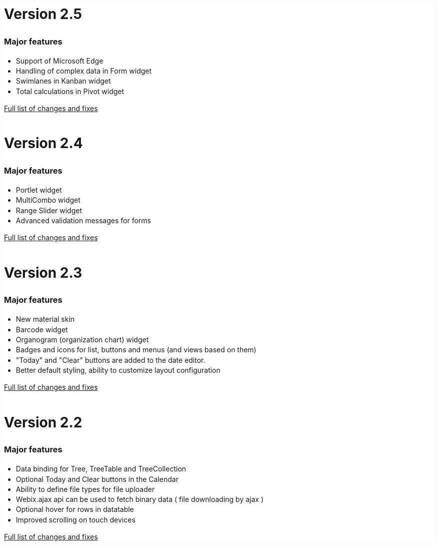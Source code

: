 

Version 2.5
==============

### Major features

- Support of Microsoft Edge
- Handling of complex data in Form widget
- Swimlanes in Kanban widget
- Total calculations in Pivot widget

[Full list of changes and fixes](http://docs.webix.com/desktop__whats_new_2_5.html)


Version 2.4
==============

### Major features

- Portlet widget
- MultiCombo widget
- Range Slider widget
- Advanced validation messages for forms

[Full list of changes and fixes](http://docs.webix.com/desktop__whats_new_2_4.html)


Version 2.3
============

### Major features

- New material skin
- Barcode widget
- Organogram (organization chart) widget
- Badges and icons for list, buttons and menus (and views based on them)
- "Today" and "Clear" buttons are added to the date editor.
- Better default styling, ability to customize layout configuration

[Full list of changes and fixes](http://docs.webix.com/desktop__whats_new_2_3.html)


Version 2.2
================

### Major features
- Data binding for Tree, TreeTable and TreeCollection
- Optional Today and Clear buttons in the Calendar
- Ability to define file types for file uploader
- Webix.ajax api can be used to fetch binary data ( file downloading by ajax )
- Optional hover for rows in datatable
- Improved scrolling on touch devices


[Full list of changes and fixes](http://docs.webix.com/desktop__whats_new_2_2.html)


